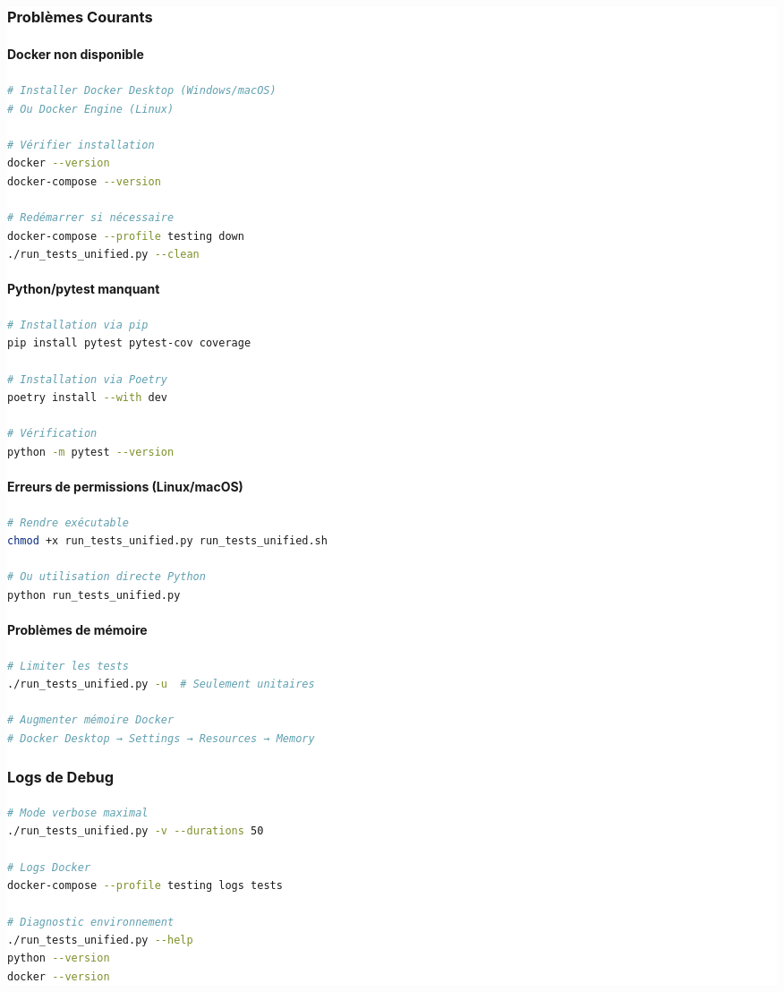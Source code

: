 ### Problèmes Courants

#### Docker non disponible
```bash
# Installer Docker Desktop (Windows/macOS)
# Ou Docker Engine (Linux)

# Vérifier installation
docker --version
docker-compose --version

# Redémarrer si nécessaire
docker-compose --profile testing down
./run_tests_unified.py --clean
```

#### Python/pytest manquant
```bash
# Installation via pip
pip install pytest pytest-cov coverage

# Installation via Poetry
poetry install --with dev

# Vérification
python -m pytest --version
```

#### Erreurs de permissions (Linux/macOS)
```bash
# Rendre exécutable
chmod +x run_tests_unified.py run_tests_unified.sh

# Ou utilisation directe Python
python run_tests_unified.py
```

#### Problèmes de mémoire
```bash
# Limiter les tests
./run_tests_unified.py -u  # Seulement unitaires

# Augmenter mémoire Docker
# Docker Desktop → Settings → Resources → Memory
```

### Logs de Debug
```bash
# Mode verbose maximal
./run_tests_unified.py -v --durations 50

# Logs Docker
docker-compose --profile testing logs tests

# Diagnostic environnement
./run_tests_unified.py --help
python --version
docker --version
```
